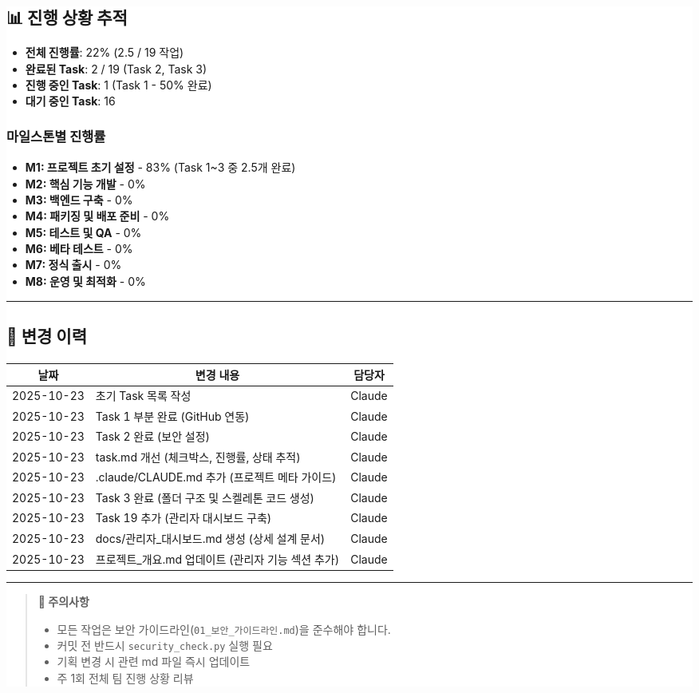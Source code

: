## 📊 진행 상황 추적

- **전체 진행률**: 22% (2.5 / 19 작업)
- **완료된 Task**: 2 / 19 (Task 2, Task 3)
- **진행 중인 Task**: 1 (Task 1 - 50% 완료)
- **대기 중인 Task**: 16

### 마일스톤별 진행률
- **M1: 프로젝트 초기 설정** - 83% (Task 1~3 중 2.5개 완료)
- **M2: 핵심 기능 개발** - 0%
- **M3: 백엔드 구축** - 0%
- **M4: 패키징 및 배포 준비** - 0%
- **M5: 테스트 및 QA** - 0%
- **M6: 베타 테스트** - 0%
- **M7: 정식 출시** - 0%
- **M8: 운영 및 최적화** - 0%

---

## 📝 변경 이력

| 날짜 | 변경 내용 | 담당자 |
|------|----------|--------|
| 2025-10-23 | 초기 Task 목록 작성 | Claude |
| 2025-10-23 | Task 1 부분 완료 (GitHub 연동) | Claude |
| 2025-10-23 | Task 2 완료 (보안 설정) | Claude |
| 2025-10-23 | task.md 개선 (체크박스, 진행률, 상태 추적) | Claude |
| 2025-10-23 | .claude/CLAUDE.md 추가 (프로젝트 메타 가이드) | Claude |
| 2025-10-23 | Task 3 완료 (폴더 구조 및 스켈레톤 코드 생성) | Claude |
| 2025-10-23 | Task 19 추가 (관리자 대시보드 구축) | Claude |
| 2025-10-23 | docs/관리자_대시보드.md 생성 (상세 설계 문서) | Claude |
| 2025-10-23 | 프로젝트_개요.md 업데이트 (관리자 기능 섹션 추가) | Claude |

---

> **📌 주의사항**
> - 모든 작업은 보안 가이드라인(`01_보안_가이드라인.md`)을 준수해야 합니다.
> - 커밋 전 반드시 `security_check.py` 실행 필요
> - 기획 변경 시 관련 md 파일 즉시 업데이트
> - 주 1회 전체 팀 진행 상황 리뷰
